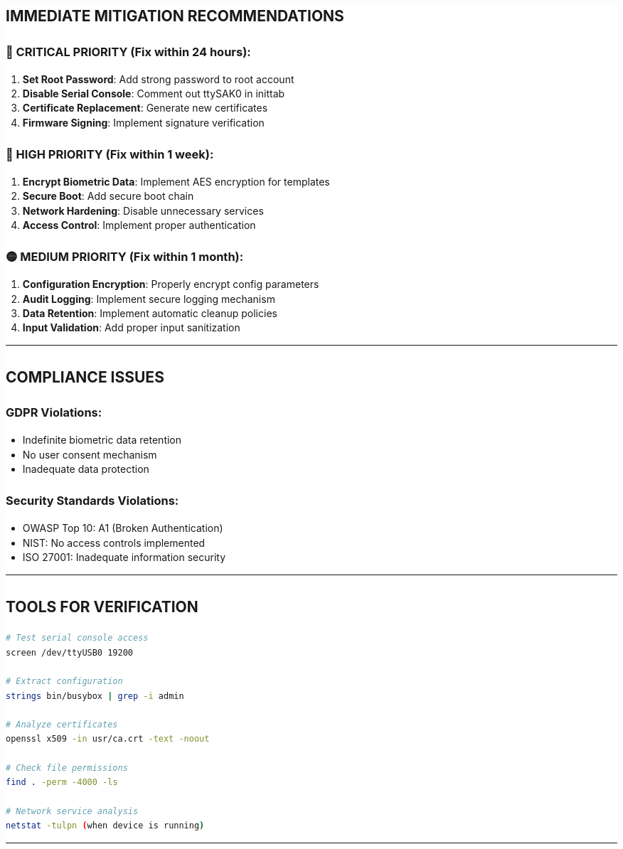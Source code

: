 ## IMMEDIATE MITIGATION RECOMMENDATIONS

### 🚨 CRITICAL PRIORITY (Fix within 24 hours):
1. **Set Root Password**: Add strong password to root account
2. **Disable Serial Console**: Comment out ttySAK0 in inittab
3. **Certificate Replacement**: Generate new certificates
4. **Firmware Signing**: Implement signature verification

### 🔴 HIGH PRIORITY (Fix within 1 week):
1. **Encrypt Biometric Data**: Implement AES encryption for templates
2. **Secure Boot**: Add secure boot chain
3. **Network Hardening**: Disable unnecessary services
4. **Access Control**: Implement proper authentication

### 🟡 MEDIUM PRIORITY (Fix within 1 month):
1. **Configuration Encryption**: Properly encrypt config parameters
2. **Audit Logging**: Implement secure logging mechanism
3. **Data Retention**: Implement automatic cleanup policies
4. **Input Validation**: Add proper input sanitization

---

## COMPLIANCE ISSUES

### GDPR Violations:
- Indefinite biometric data retention
- No user consent mechanism
- Inadequate data protection

### Security Standards Violations:
- OWASP Top 10: A1 (Broken Authentication)
- NIST: No access controls implemented
- ISO 27001: Inadequate information security

---

## TOOLS FOR VERIFICATION

```bash
# Test serial console access
screen /dev/ttyUSB0 19200

# Extract configuration
strings bin/busybox | grep -i admin

# Analyze certificates  
openssl x509 -in usr/ca.crt -text -noout

# Check file permissions
find . -perm -4000 -ls

# Network service analysis
netstat -tulpn (when device is running)
```

---